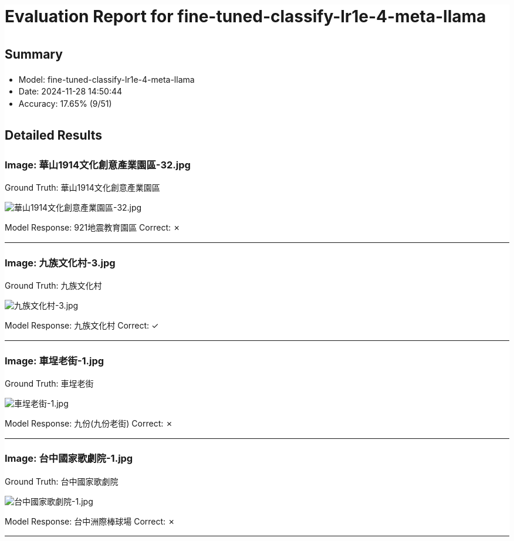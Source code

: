 # Evaluation Report for fine-tuned-classify-lr1e-4-meta-llama

## Summary
- Model: fine-tuned-classify-lr1e-4-meta-llama
- Date: 2024-11-28 14:50:44
- Accuracy: 17.65% (9/51)

## Detailed Results

### Image: 華山1914文化創意產業園區-32.jpg
Ground Truth: 華山1914文化創意產業園區

![華山1914文化創意產業園區-32.jpg](../images/華山1914文化創意產業園區-32.jpg)

Model Response: 921地震教育園區
Correct: ✗

---

### Image: 九族文化村-3.jpg
Ground Truth: 九族文化村

![九族文化村-3.jpg](../images/九族文化村-3.jpg)

Model Response: 九族文化村
Correct: ✓

---

### Image: 車埕老街-1.jpg
Ground Truth: 車埕老街

![車埕老街-1.jpg](../images/車埕老街-1.jpg)

Model Response: 九份(九份老街)
Correct: ✗

---

### Image: 台中國家歌劇院-1.jpg
Ground Truth: 台中國家歌劇院

![台中國家歌劇院-1.jpg](../images/台中國家歌劇院-1.jpg)

Model Response: 台中洲際棒球場
Correct: ✗

---
